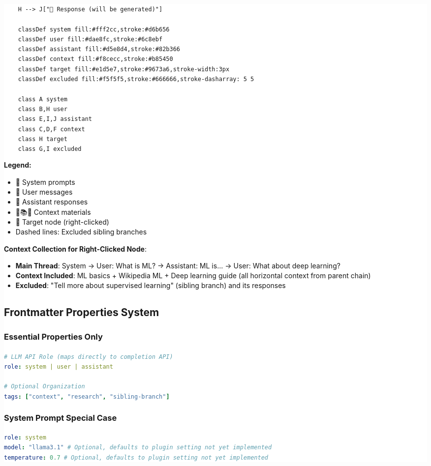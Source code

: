 ```mermaid
    H --> J["🤖 Response (will be generated)"]

    classDef system fill:#fff2cc,stroke:#d6b656
    classDef user fill:#dae8fc,stroke:#6c8ebf
    classDef assistant fill:#d5e8d4,stroke:#82b366
    classDef context fill:#f8cecc,stroke:#b85450
    classDef target fill:#e1d5e7,stroke:#9673a6,stroke-width:3px
    classDef excluded fill:#f5f5f5,stroke:#666666,stroke-dasharray: 5 5

    class A system
    class B,H user
    class E,I,J assistant
    class C,D,F context
    class H target
    class G,I excluded
```

**Legend:**

- 🔧 System prompts
- 👤 User messages
- 🤖 Assistant responses
- 📄📚🌐 Context materials
- 🎯 Target node (right-clicked)
- Dashed lines: Excluded sibling branches

**Context Collection for Right-Clicked Node**:

- **Main Thread**: System → User: What is ML? → Assistant: ML is... → User: What about deep learning?
- **Context Included**: ML basics + Wikipedia ML + Deep learning guide (all horizontal context from parent chain)
- **Excluded**: "Tell more about supervised learning" (sibling branch) and its responses

## Frontmatter Properties System

### Essential Properties Only

```yaml
# LLM API Role (maps directly to completion API)
role: system | user | assistant

# Optional Organization
tags: ["context", "research", "sibling-branch"]
```

### System Prompt Special Case

```yaml
role: system
model: "llama3.1" # Optional, defaults to plugin setting not yet implemented
temperature: 0.7 # Optional, defaults to plugin setting not yet implemented
```
